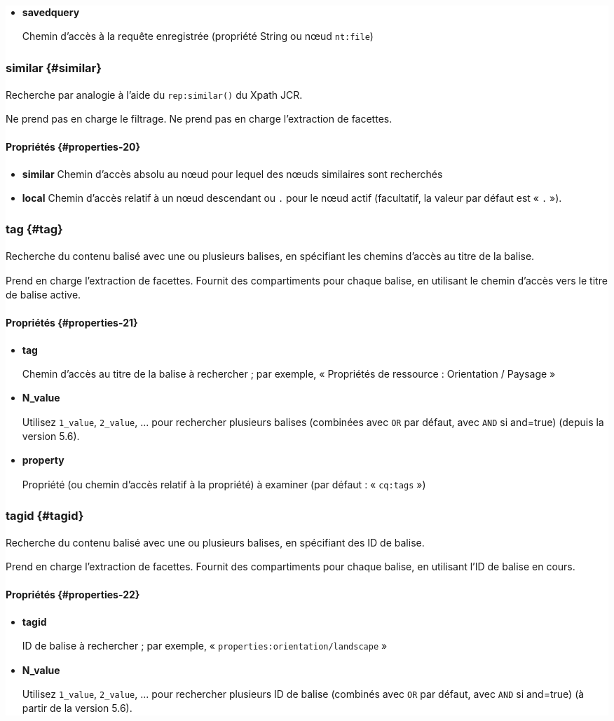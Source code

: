 * **savedquery**

   Chemin d’accès à la requête enregistrée (propriété String ou nœud `nt:file`)

### similar {#similar}

Recherche par analogie à l’aide du `rep:similar()` du Xpath JCR.

Ne prend pas en charge le filtrage. Ne prend pas en charge l’extraction de facettes.

#### Propriétés {#properties-20}

* **similar**
Chemin d’accès absolu au nœud pour lequel des nœuds similaires sont recherchés

* **local**
Chemin d’accès relatif à un nœud descendant ou 
`.` pour le nœud actif (facultatif, la valeur par défaut est « `.` »).

### tag {#tag}

Recherche du contenu balisé avec une ou plusieurs balises, en spécifiant les chemins d’accès au titre de la balise.

Prend en charge l’extraction de facettes. Fournit des compartiments pour chaque balise, en utilisant le chemin d’accès vers le titre de balise active.

#### Propriétés {#properties-21}

* **tag**

    Chemin d’accès au titre de la balise à rechercher ; par exemple, « Propriétés de ressource : Orientation / Paysage »

* **N_value**

   Utilisez `1_value`, `2_value`, ... pour rechercher plusieurs balises (combinées avec `OR` par défaut, avec `AND` si and=true) (depuis la version 5.6).

* **property**

   Propriété (ou chemin d’accès relatif à la propriété) à examiner (par défaut : « `cq:tags` »)

### tagid {#tagid}

Recherche du contenu balisé avec une ou plusieurs balises, en spécifiant des ID de balise.

Prend en charge l’extraction de facettes. Fournit des compartiments pour chaque balise, en utilisant l’ID de balise en cours.

#### Propriétés {#properties-22}

* **tagid**

   ID de balise à rechercher ; par exemple, « `properties:orientation/landscape` »

* **N_value**

   Utilisez `1_value`, `2_value`, ... pour rechercher plusieurs ID de balise (combinés avec `OR` par défaut, avec `AND` si and=true) (à partir de la version 5.6).
